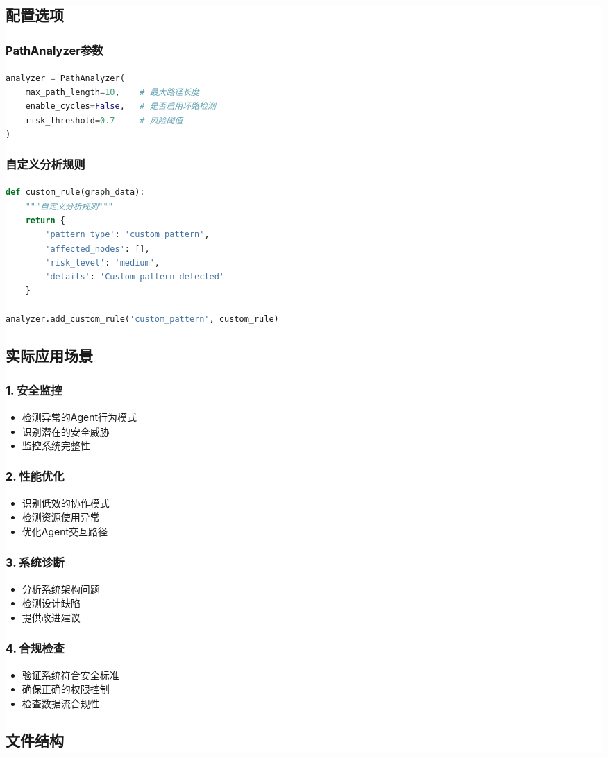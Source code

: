## 配置选项

### PathAnalyzer参数
```python
analyzer = PathAnalyzer(
    max_path_length=10,    # 最大路径长度
    enable_cycles=False,   # 是否启用环路检测
    risk_threshold=0.7     # 风险阈值
)
```

### 自定义分析规则
```python
def custom_rule(graph_data):
    """自定义分析规则"""
    return {
        'pattern_type': 'custom_pattern',
        'affected_nodes': [],
        'risk_level': 'medium',
        'details': 'Custom pattern detected'
    }

analyzer.add_custom_rule('custom_pattern', custom_rule)
```

## 实际应用场景

### 1. 安全监控
- 检测异常的Agent行为模式
- 识别潜在的安全威胁
- 监控系统完整性

### 2. 性能优化
- 识别低效的协作模式
- 检测资源使用异常
- 优化Agent交互路径

### 3. 系统诊断
- 分析系统架构问题
- 检测设计缺陷
- 提供改进建议

### 4. 合规检查
- 验证系统符合安全标准
- 确保正确的权限控制
- 检查数据流合规性

## 文件结构
